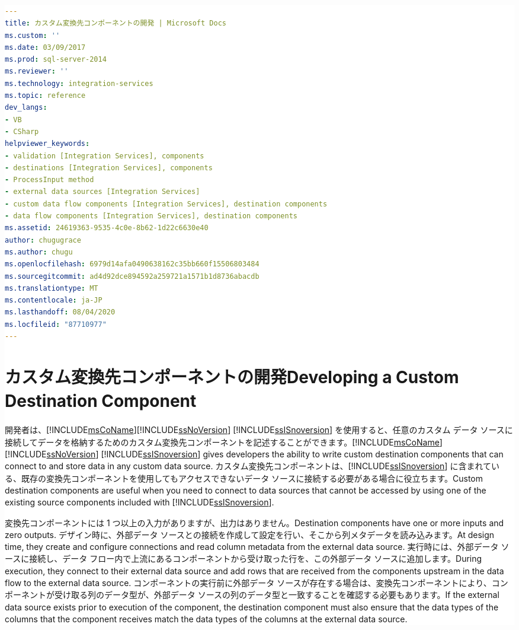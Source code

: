 ```yaml
---
title: カスタム変換先コンポーネントの開発 | Microsoft Docs
ms.custom: ''
ms.date: 03/09/2017
ms.prod: sql-server-2014
ms.reviewer: ''
ms.technology: integration-services
ms.topic: reference
dev_langs:
- VB
- CSharp
helpviewer_keywords:
- validation [Integration Services], components
- destinations [Integration Services], components
- ProcessInput method
- external data sources [Integration Services]
- custom data flow components [Integration Services], destination components
- data flow components [Integration Services], destination components
ms.assetid: 24619363-9535-4c0e-8b62-1d22c6630e40
author: chugugrace
ms.author: chugu
ms.openlocfilehash: 6979d14afa0490638162c35bb660f15506803484
ms.sourcegitcommit: ad4d92dce894592a259721a1571b1d8736abacdb
ms.translationtype: MT
ms.contentlocale: ja-JP
ms.lasthandoff: 08/04/2020
ms.locfileid: "87710977"
---
```

# <a name="developing-a-custom-destination-component"></a><span data-ttu-id="1162a-102">カスタム変換先コンポーネントの開発</span><span class="sxs-lookup"><span data-stu-id="1162a-102">Developing a Custom Destination Component</span></span>
  <span data-ttu-id="1162a-103">開発者は、[!INCLUDE[msCoName](../../includes/msconame-md.md)][!INCLUDE[ssNoVersion](../../includes/ssnoversion-md.md)] [!INCLUDE[ssISnoversion](../../includes/ssisnoversion-md.md)] を使用すると、任意のカスタム データ ソースに接続してデータを格納するためのカスタム変換先コンポーネントを記述することができます。</span><span class="sxs-lookup"><span data-stu-id="1162a-103">[!INCLUDE[msCoName](../../includes/msconame-md.md)] [!INCLUDE[ssNoVersion](../../includes/ssnoversion-md.md)] [!INCLUDE[ssISnoversion](../../includes/ssisnoversion-md.md)] gives developers the ability to write custom destination components that can connect to and store data in any custom data source.</span></span> <span data-ttu-id="1162a-104">カスタム変換先コンポーネントは、[!INCLUDE[ssISnoversion](../../includes/ssisnoversion-md.md)] に含まれている、既存の変換先コンポーネントを使用してもアクセスできないデータ ソースに接続する必要がある場合に役立ちます。</span><span class="sxs-lookup"><span data-stu-id="1162a-104">Custom destination components are useful when you need to connect to data sources that cannot be accessed by using one of the existing source components included with [!INCLUDE[ssISnoversion](../../includes/ssisnoversion-md.md)].</span></span>

 <span data-ttu-id="1162a-105">変換先コンポーネントには 1 つ以上の入力がありますが、出力はありません。</span><span class="sxs-lookup"><span data-stu-id="1162a-105">Destination components have one or more inputs and zero outputs.</span></span> <span data-ttu-id="1162a-106">デザイン時に、外部データ ソースとの接続を作成して設定を行い、そこから列メタデータを読み込みます。</span><span class="sxs-lookup"><span data-stu-id="1162a-106">At design time, they create and configure connections and read column metadata from the external data source.</span></span> <span data-ttu-id="1162a-107">実行時には、外部データ ソースに接続し、データ フロー内で上流にあるコンポーネントから受け取った行を、この外部データ ソースに追加します。</span><span class="sxs-lookup"><span data-stu-id="1162a-107">During execution, they connect to their external data source and add rows that are received from the components upstream in the data flow to the external data source.</span></span> <span data-ttu-id="1162a-108">コンポーネントの実行前に外部データ ソースが存在する場合は、変換先コンポーネントにより、コンポーネントが受け取る列のデータ型が、外部データ ソースの列のデータ型と一致することを確認する必要もあります。</span><span class="sxs-lookup"><span data-stu-id="1162a-108">If the external data source exists prior to execution of the component, the destination component must also ensure that the data types of the columns that the component receives match the data types of the columns at the external data source.</span></span>
